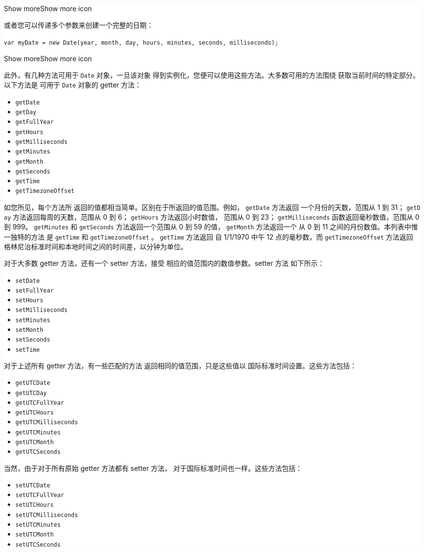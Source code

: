 Show moreShow more icon

或者您可以传递多个参数来创建一个完整的日期：

```
var myDate = new Date(year, month, day, hours, minutes, seconds, milliseconds);

```

Show moreShow more icon

此外，有几种方法可用于 `Date` 对象，一旦该对象 得到实例化，您便可以使用这些方法。大多数可用的方法围绕 获取当前时间的特定部分。以下方法是 可用于 `Date` 对象的 getter 方法：

- `getDate`
- `getDay`
- `getFullYear`
- `getHours`
- `getMilliseconds`
- `getMinutes`
- `getMonth`
- `getSeconds`
- `getTime`
- `getTimezoneOffset`

如您所见，每个方法所 返回的值都相当简单。区别在于所返回的值范围。例如， `getDate` 方法返回 一个月份的天数，范围从 1 到 31； `getDay` 方法返回每周的天数，范围从 0 到 6； `getHours` 方法返回小时数值， 范围从 0 到 23； `getMilliseconds` 函数返回毫秒数值，范围从 0 到 999。 `getMinutes` 和 `getSeconds` 方法返回一个范围从 0 到 59 的值， `getMonth` 方法返回一个 从 0 到 11 之间的月份数值。本列表中惟一独特的方法 是 `getTime` 和 `getTimezoneOffset` 。 `getTime` 方法返回 自 1/1/1970 中午 12 点的毫秒数，而 `getTimezoneOffset` 方法返回 格林尼治标准时间和本地时间之间的时间差，以分钟为单位。

对于大多数 getter 方法，还有一个 setter 方法，接受 相应的值范围内的数值参数。setter 方法 如下所示：

- `setDate`
- `setFullYear`
- `setHours`
- `setMilliseconds`
- `setMinutes`
- `setMonth`
- `setSeconds`
- `setTime`

对于上述所有 getter 方法，有一些匹配的方法 返回相同的值范围，只是这些值以 国际标准时间设置。这些方法包括：

- `getUTCDate`
- `getUTCDay`
- `getUTCFullYear`
- `getUTCHours`
- `getUTCMilliseconds`
- `getUTCMinutes`
- `getUTCMonth`
- `getUTCSeconds`

当然，由于对于所有原始 getter 方法都有 setter 方法， 对于国际标准时间也一样。这些方法包括：

- `setUTCDate`
- `setUTCFullYear`
- `setUTCHours`
- `setUTCMilliseconds`
- `setUTCMinutes`
- `setUTCMonth`
- `setUTCSeconds`
